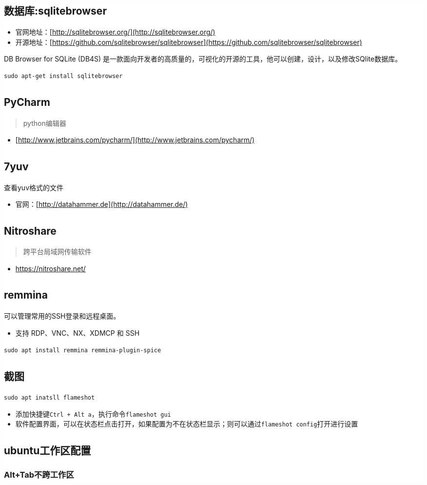 ## 数据库:sqlitebrowser

- 官网地址：[http://sqlitebrowser.org/](http://sqlitebrowser.org/)
- 开源地址：[https://github.com/sqlitebrowser/sqlitebrowser](https://github.com/sqlitebrowser/sqlitebrowser)

DB Browser for SQLite (DB4S) 是一款面向开发者的高质量的，可视化的开源的工具，他可以创建，设计，以及修改SQlite数据库。

``` shell
sudo apt-get install sqlitebrowser
```

## PyCharm

>python编辑器

- [http://www.jetbrains.com/pycharm/](http://www.jetbrains.com/pycharm/)


## 7yuv

查看yuv格式的文件

- 官网：[http://datahammer.de](http://datahammer.de/)


## Nitroshare

> 跨平台局域网传输软件

- https://nitroshare.net/

## remmina

可以管理常用的SSH登录和远程桌面。

- 支持 RDP、VNC、NX、XDMCP 和 SSH

``` shell
sudo apt install remmina remmina-plugin-spice
```

## 截图

``` shell
sudo apt inatsll flameshot
```

- 添加快捷键`Ctrl + Alt a`，执行命令`flameshot gui`
- 软件配置界面，可以在状态栏点击打开，如果配置为不在状态栏显示；则可以通过`flameshot config`打开进行设置


## ubuntu工作区配置

### Alt+Tab不跨工作区
